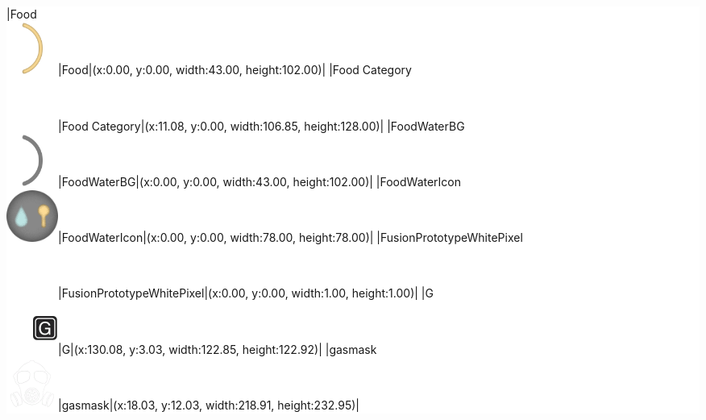 |Food<br><img class="img-fluid" width="64" height="64" src="../../images/sprites/Food.png">|Food|(x:0.00, y:0.00, width:43.00, height:102.00)|
|Food Category<br><img class="img-fluid" width="64" height="64" src="../../images/sprites/Food Category.png">|Food Category|(x:11.08, y:0.00, width:106.85, height:128.00)|
|FoodWaterBG<br><img class="img-fluid" width="64" height="64" src="../../images/sprites/FoodWaterBG.png">|FoodWaterBG|(x:0.00, y:0.00, width:43.00, height:102.00)|
|FoodWaterIcon<br><img class="img-fluid" width="64" height="64" src="../../images/sprites/FoodWaterIcon.png">|FoodWaterIcon|(x:0.00, y:0.00, width:78.00, height:78.00)|
|FusionPrototypeWhitePixel<br><img class="img-fluid" width="64" height="64" src="../../images/sprites/FusionPrototypeWhitePixel.png">|FusionPrototypeWhitePixel|(x:0.00, y:0.00, width:1.00, height:1.00)|
|G<br><img class="img-fluid" width="64" height="64" src="../../images/sprites/G.png">|G|(x:130.08, y:3.03, width:122.85, height:122.92)|
|gasmask<br><img class="img-fluid" width="64" height="64" src="../../images/sprites/gasmask.png">|gasmask|(x:18.03, y:12.03, width:218.91, height:232.95)|